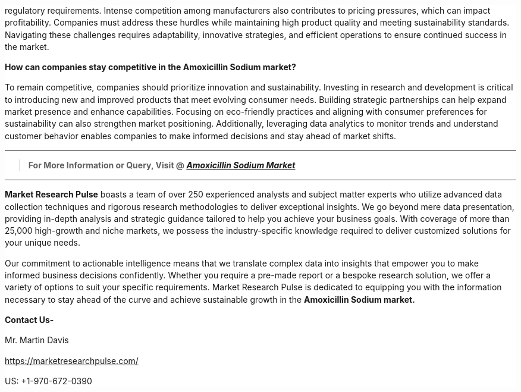 regulatory requirements. Intense competition among manufacturers also contributes to pricing pressures, which can impact profitability. Companies must address these hurdles while maintaining high product quality and meeting sustainability standards. Navigating these challenges requires adaptability, innovative strategies, and efficient operations to ensure continued success in the market.</p><p><strong>How can companies stay competitive in the Amoxicillin Sodium market?</strong></p><p>To remain competitive, companies should prioritize innovation and sustainability. Investing in research and development is critical to introducing new and improved products that meet evolving consumer needs. Building strategic partnerships can help expand market presence and enhance capabilities. Focusing on eco-friendly practices and aligning with consumer preferences for sustainability can also strengthen market positioning. Additionally, leveraging data analytics to monitor trends and understand customer behavior enables companies to make informed decisions and stay ahead of market shifts.</p><hr /><blockquote><p><strong>For More Information or Query, Visit @&nbsp;<em><a href="https://marketresearchpulse.com/report/104720/amoxicillin-sodium-market?utm_source=Linkedin&utm_medium=019">Amoxicillin Sodium Market</a></em></strong></p></blockquote><hr /><p><strong>Market Research Pulse</strong> boasts a team of over 250 experienced analysts and subject matter experts who utilize advanced data collection techniques and rigorous research methodologies to deliver exceptional insights. We go beyond mere data presentation, providing in-depth analysis and strategic guidance tailored to help you achieve your business goals. With coverage of more than 25,000 high-growth and niche markets, we possess the industry-specific knowledge required to deliver customized solutions for your unique needs.</p><p>Our commitment to actionable intelligence means that we translate complex data into insights that empower you to make informed business decisions confidently. Whether you require a pre-made report or a bespoke research solution, we offer a variety of options to suit your specific requirements. Market Research Pulse is dedicated to equipping you with the information necessary to stay ahead of the curve and achieve sustainable growth in the <strong>Amoxicillin Sodium market.</strong></p><p><strong>Contact Us-</strong></p><p>Mr. Martin Davis</p><p>https://marketresearchpulse.com/</p><p>US: +1-970-672-0390</p>
